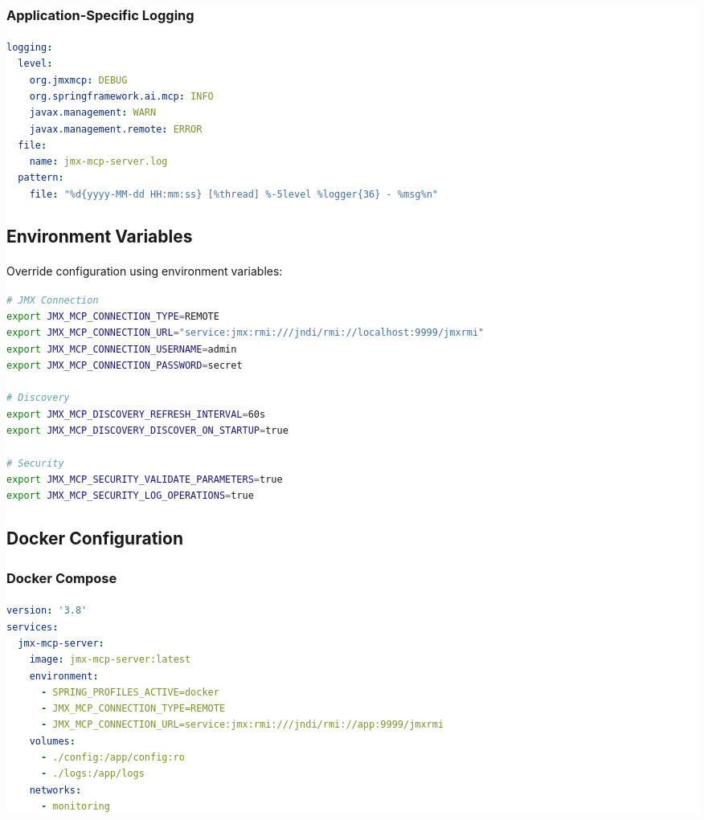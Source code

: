 ### Application-Specific Logging

```yaml
logging:
  level:
    org.jmxmcp: DEBUG
    org.springframework.ai.mcp: INFO
    javax.management: WARN
    javax.management.remote: ERROR
  file:
    name: jmx-mcp-server.log
  pattern:
    file: "%d{yyyy-MM-dd HH:mm:ss} [%thread] %-5level %logger{36} - %msg%n"
```

## Environment Variables

Override configuration using environment variables:

```bash
# JMX Connection
export JMX_MCP_CONNECTION_TYPE=REMOTE
export JMX_MCP_CONNECTION_URL="service:jmx:rmi:///jndi/rmi://localhost:9999/jmxrmi"
export JMX_MCP_CONNECTION_USERNAME=admin
export JMX_MCP_CONNECTION_PASSWORD=secret

# Discovery
export JMX_MCP_DISCOVERY_REFRESH_INTERVAL=60s
export JMX_MCP_DISCOVERY_DISCOVER_ON_STARTUP=true

# Security
export JMX_MCP_SECURITY_VALIDATE_PARAMETERS=true
export JMX_MCP_SECURITY_LOG_OPERATIONS=true
```

## Docker Configuration

### Docker Compose

```yaml
version: '3.8'
services:
  jmx-mcp-server:
    image: jmx-mcp-server:latest
    environment:
      - SPRING_PROFILES_ACTIVE=docker
      - JMX_MCP_CONNECTION_TYPE=REMOTE
      - JMX_MCP_CONNECTION_URL=service:jmx:rmi:///jndi/rmi://app:9999/jmxrmi
    volumes:
      - ./config:/app/config:ro
      - ./logs:/app/logs
    networks:
      - monitoring
```
